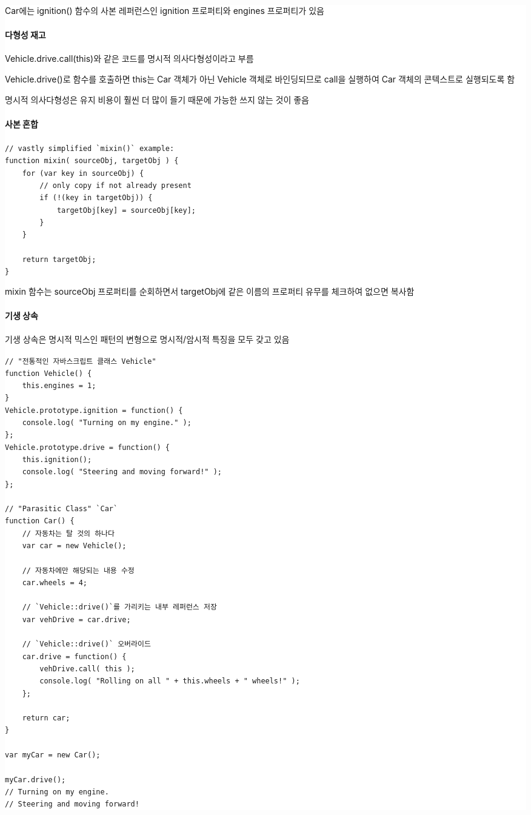 Car에는 ignition() 함수의 사본 레퍼런스인 ignition 프로퍼티와 engines 프로퍼티가 있음

#### 다형성 재고
Vehicle.drive.call(this)와 같은 코드를 명시적 의사다형성이라고 부름

Vehicle.drive()로 함수를 호출하면 this는 Car 객체가 아닌 Vehicle 객체로 바인딩되므로 call을 실행하여 Car 객체의 콘텍스트로 실행되도록 함 

명시적 의사다형성은 유지 비용이 훨씬 더 많이 들기 때문에 가능한 쓰지 않는 것이 좋음

#### 사본 혼합
```
// vastly simplified `mixin()` example:
function mixin( sourceObj, targetObj ) {
	for (var key in sourceObj) {
		// only copy if not already present
		if (!(key in targetObj)) {
			targetObj[key] = sourceObj[key];
		}
	}

	return targetObj;
}
```
mixin 함수는 sourceObj 프로퍼티를 순회하면서 targetObj에 같은 이름의 프로퍼티 유무를 체크하여 없으면 복사함

#### 기생 상속
기생 상속은 명시적 믹스인 패턴의 변형으로 명시적/암시적 특징을 모두 갖고 있음
```
// "전통적인 자바스크립트 클래스 Vehicle"
function Vehicle() {
	this.engines = 1;
}
Vehicle.prototype.ignition = function() {
	console.log( "Turning on my engine." );
};
Vehicle.prototype.drive = function() {
	this.ignition();
	console.log( "Steering and moving forward!" );
};

// "Parasitic Class" `Car`
function Car() {
	// 자동차는 탈 것의 하나다
	var car = new Vehicle();

	// 자동차에만 해당되는 내용 수정
	car.wheels = 4;

	// `Vehicle::drive()`를 가리키는 내부 레퍼런스 저장
	var vehDrive = car.drive;

	// `Vehicle::drive()` 오버라이드
	car.drive = function() {
		vehDrive.call( this );
		console.log( "Rolling on all " + this.wheels + " wheels!" );
	};

	return car;
}

var myCar = new Car();

myCar.drive();
// Turning on my engine.
// Steering and moving forward!
```